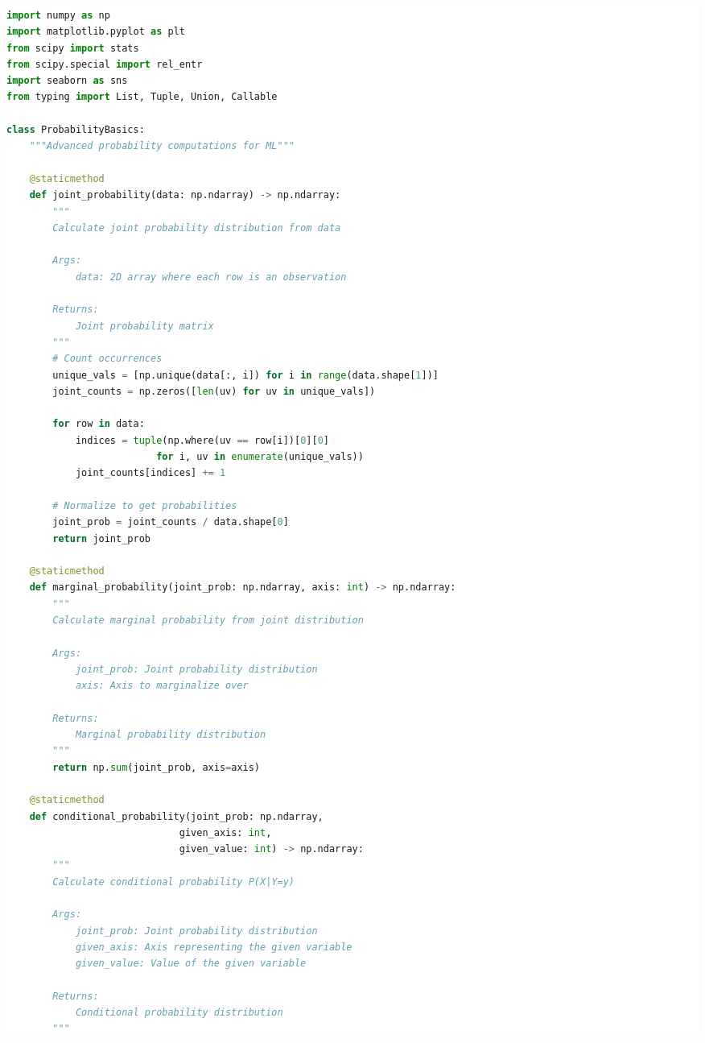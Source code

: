 ```python
import numpy as np
import matplotlib.pyplot as plt
from scipy import stats
from scipy.special import rel_entr
import seaborn as sns
from typing import List, Tuple, Union, Callable

class ProbabilityBasics:
    """Advanced probability computations for ML"""
    
    @staticmethod
    def joint_probability(data: np.ndarray) -> np.ndarray:
        """
        Calculate joint probability distribution from data
        
        Args:
            data: 2D array where each row is an observation
        
        Returns:
            Joint probability matrix
        """
        # Count occurrences
        unique_vals = [np.unique(data[:, i]) for i in range(data.shape[1])]
        joint_counts = np.zeros([len(uv) for uv in unique_vals])
        
        for row in data:
            indices = tuple(np.where(uv == row[i])[0][0] 
                          for i, uv in enumerate(unique_vals))
            joint_counts[indices] += 1
        
        # Normalize to get probabilities
        joint_prob = joint_counts / data.shape[0]
        return joint_prob
    
    @staticmethod
    def marginal_probability(joint_prob: np.ndarray, axis: int) -> np.ndarray:
        """
        Calculate marginal probability from joint distribution
        
        Args:
            joint_prob: Joint probability distribution
            axis: Axis to marginalize over
        
        Returns:
            Marginal probability distribution
        """
        return np.sum(joint_prob, axis=axis)
    
    @staticmethod
    def conditional_probability(joint_prob: np.ndarray, 
                              given_axis: int, 
                              given_value: int) -> np.ndarray:
        """
        Calculate conditional probability P(X|Y=y)
        
        Args:
            joint_prob: Joint probability distribution
            given_axis: Axis representing the given variable
            given_value: Value of the given variable
        
        Returns:
            Conditional probability distribution
        """
```